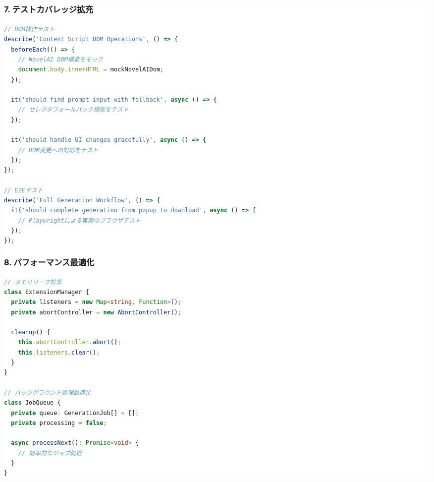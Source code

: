 ### 7. テストカバレッジ拡充

```typescript
// DOM操作テスト
describe('Content Script DOM Operations', () => {
  beforeEach(() => {
    // NovelAI DOM構造をモック
    document.body.innerHTML = mockNovelAIDom;
  });

  it('should find prompt input with fallback', async () => {
    // セレクタフォールバック機能をテスト
  });

  it('should handle UI changes gracefully', async () => {
    // DOM変更への対応をテスト
  });
});

// E2Eテスト
describe('Full Generation Workflow', () => {
  it('should complete generation from popup to download', async () => {
    // Playwrightによる実際のブラウザテスト
  });
});
```

### 8. パフォーマンス最適化

```typescript
// メモリリーク対策
class ExtensionManager {
  private listeners = new Map<string, Function>();
  private abortController = new AbortController();

  cleanup() {
    this.abortController.abort();
    this.listeners.clear();
  }
}

// バックグラウンド処理最適化
class JobQueue {
  private queue: GenerationJob[] = [];
  private processing = false;

  async processNext(): Promise<void> {
    // 効率的なジョブ処理
  }
}
```
